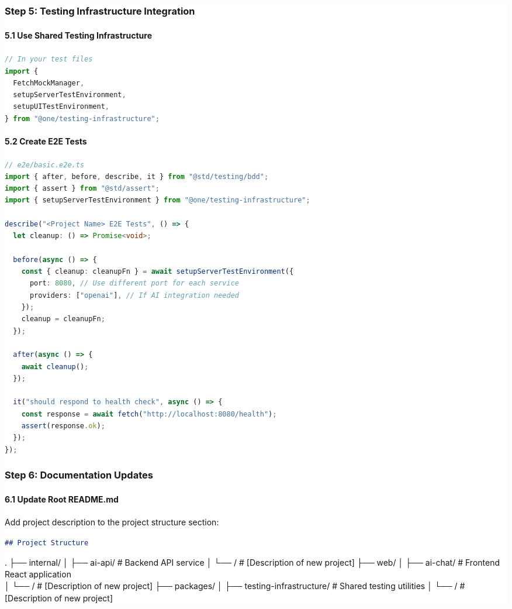 ### Step 5: Testing Infrastructure Integration

#### 5.1 Use Shared Testing Infrastructure

```typescript
// In your test files
import {
  FetchMockManager,
  setupServerTestEnvironment,
  setupUITestEnvironment,
} from "@one/testing-infrastructure";
```

#### 5.2 Create E2E Tests

```typescript
// e2e/basic.e2e.ts
import { after, before, describe, it } from "@std/testing/bdd";
import { assert } from "@std/assert";
import { setupServerTestEnvironment } from "@one/testing-infrastructure";

describe("<Project Name> E2E Tests", () => {
  let cleanup: () => Promise<void>;

  before(async () => {
    const { cleanup: cleanupFn } = await setupServerTestEnvironment({
      port: 8080, // Use different port for each service
      providers: ["openai"], // If AI integration needed
    });
    cleanup = cleanupFn;
  });

  after(async () => {
    await cleanup();
  });

  it("should respond to health check", async () => {
    const response = await fetch("http://localhost:8080/health");
    assert(response.ok);
  });
});
```

### Step 6: Documentation Updates

#### 6.1 Update Root README.md

Add project description to the project structure section:

```markdown
## Project Structure
```

. ├── internal/ │ ├── ai-api/ # Backend API service │ └── <project-name>/ #
[Description of new project] ├── web/ │ ├── ai-chat/ # Frontend React
application\
│ └── <project-name>/ # [Description of new project] ├── packages/ │ ├──
testing-infrastructure/ # Shared testing utilities │ └── <project-name>/ #
[Description of new project]
